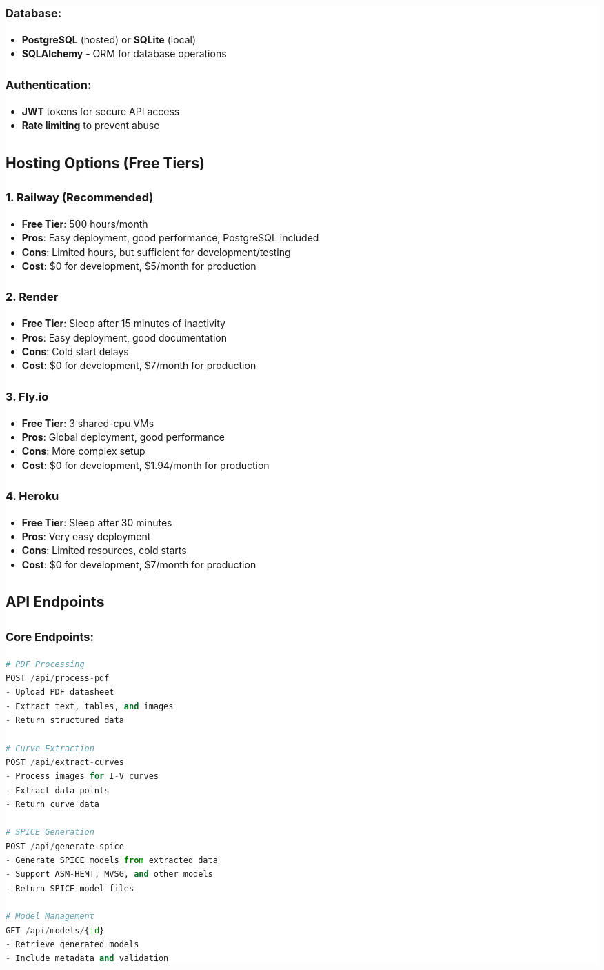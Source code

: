 ### Database:
- **PostgreSQL** (hosted) or **SQLite** (local)
- **SQLAlchemy** - ORM for database operations

### Authentication:
- **JWT** tokens for secure API access
- **Rate limiting** to prevent abuse

## Hosting Options (Free Tiers)

### 1. Railway (Recommended)
- **Free Tier**: 500 hours/month
- **Pros**: Easy deployment, good performance, PostgreSQL included
- **Cons**: Limited hours, but sufficient for development/testing
- **Cost**: $0 for development, $5/month for production

### 2. Render
- **Free Tier**: Sleep after 15 minutes of inactivity
- **Pros**: Easy deployment, good documentation
- **Cons**: Cold start delays
- **Cost**: $0 for development, $7/month for production

### 3. Fly.io
- **Free Tier**: 3 shared-cpu VMs
- **Pros**: Global deployment, good performance
- **Cons**: More complex setup
- **Cost**: $0 for development, $1.94/month for production

### 4. Heroku
- **Free Tier**: Sleep after 30 minutes
- **Pros**: Very easy deployment
- **Cons**: Limited resources, cold starts
- **Cost**: $0 for development, $7/month for production

## API Endpoints

### Core Endpoints:

```python
# PDF Processing
POST /api/process-pdf
- Upload PDF datasheet
- Extract text, tables, and images
- Return structured data

# Curve Extraction
POST /api/extract-curves
- Process images for I-V curves
- Extract data points
- Return curve data

# SPICE Generation
POST /api/generate-spice
- Generate SPICE models from extracted data
- Support ASM-HEMT, MVSG, and other models
- Return SPICE model files

# Model Management
GET /api/models/{id}
- Retrieve generated models
- Include metadata and validation
```